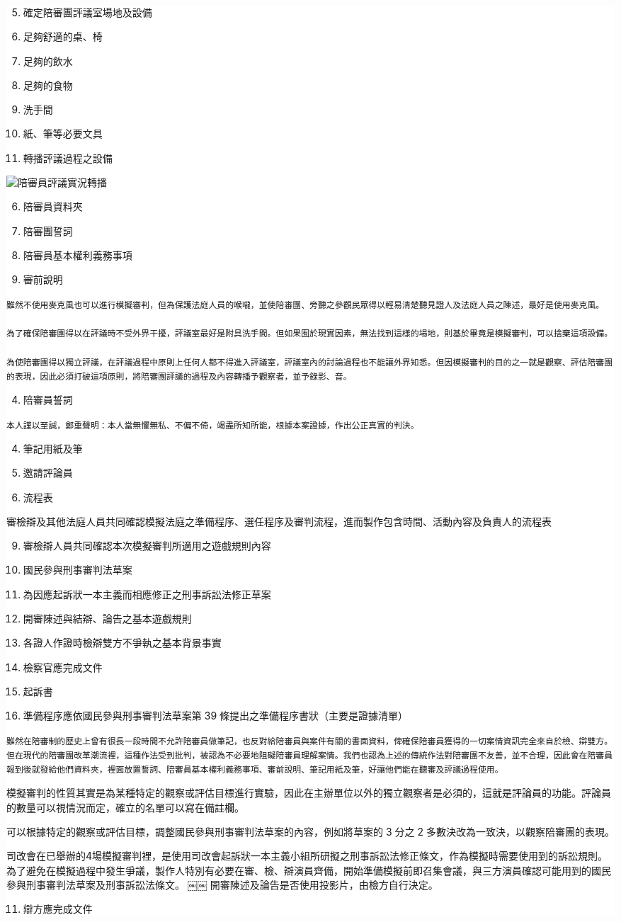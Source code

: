 5. 確定陪審團評議室場地及設備

  1. 足夠舒適的桌、椅
  2. 足夠的飲水
  3. 足夠的食物
  4. 洗手間
  5. 紙、筆等必要文具
  6. 轉播評議過程之設備
  
  ![陪審員評議實況轉播](1-1-3.jpg "陪審員評議實況轉播")

6. 陪審員資料夾

  1. 陪審團誓詞
  2. 陪審員基本權利義務事項
  3. 審前說明

    雖然不使用麥克風也可以進行模擬審判，但為保護法庭人員的喉嚨，並使陪審團、旁聽之參觀民眾得以輕易清楚聽見證人及法庭人員之陳述，最好是使用麥克風。

    為了確保陪審團得以在評議時不受外界干擾，評議室最好是附具洗手間。但如果囿於現實因素，無法找到這樣的場地，則基於畢竟是模擬審判，可以捨棄這項設備。

    為使陪審團得以獨立評議，在評議過程中原則上任何人都不得進入評議室，評議室內的討論過程也不能讓外界知悉。但因模擬審判的目的之一就是觀察、評估陪審團的表現，因此必須打破這項原則，將陪審團評議的過程及內容轉播予觀察者，並予錄影、音。

  4. 陪審員誓詞

    本人謹以至誠，鄭重聲明：本人當無懼無私、不偏不倚，竭盡所知所能，根據本案證據，作出公正真實的判決。

  4. 筆記用紙及筆

7. 邀請評論員
8. 流程表
  
  審檢辯及其他法庭人員共同確認模擬法庭之準備程序、選任程序及審判流程，進而製作包含時間、活動內容及負責人的流程表

9. 審檢辯人員共同確認本次模擬審判所適用之遊戲規則內容

  1. 國民參與刑事審判法草案
  2. 為因應起訴狀一本主義而相應修正之刑事訴訟法修正草案
  3. 開審陳述與結辯、論告之基本遊戲規則
  4. 各證人作證時檢辯雙方不爭執之基本背景事實
10. 檢察官應完成文件
  1. 起訴書
  2. 準備程序應依國民參與刑事審判法草案第 39 條提出之準備程序書狀（主要是證據清單）

    雖然在陪審制的歷史上曾有很長一段時間不允許陪審員做筆記，也反對給陪審員與案件有關的書面資料，俾確保陪審員獲得的一切案情資訊完全來自於檢、辯雙方。但在現代的陪審團改革潮流裡，這種作法受到批判，被認為不必要地阻礙陪審員理解案情。我們也認為上述的傳統作法對陪審團不友善，並不合理，因此會在陪審員報到後就發給他們資料夾，裡面放置誓詞、陪審員基本權利義務事項、審前說明、筆記用紙及筆，好讓他們能在聽審及評議過程使用。

  模擬審判的性質其實是為某種特定的觀察或評估目標進行實驗，因此在主辦單位以外的獨立觀察者是必須的，這就是評論員的功能。評論員的數量可以視情況而定，確立的名單可以寫在備註欄。

  可以根據特定的觀察或評估目標，調整國民參與刑事審判法草案的內容，例如將草案的 3 分之 2 多數決改為一致決，以觀察陪審團的表現。

  司改會在已舉辦的4場模擬審判裡，是使用司改會起訴狀一本主義小組所研擬之刑事訴訟法修正條文，作為模擬時需要使用到的訴訟規則。為了避免在模擬過程中發生爭議，製作人特別有必要在審、檢、辯演員齊備，開始準備模擬前即召集會議，與三方演員確認可能用到的國民參與刑事審判法草案及刑事訴訟法條文。
￼￼
  開審陳述及論告是否使用投影片，由檢方自行決定。

11. 辯方應完成文件

